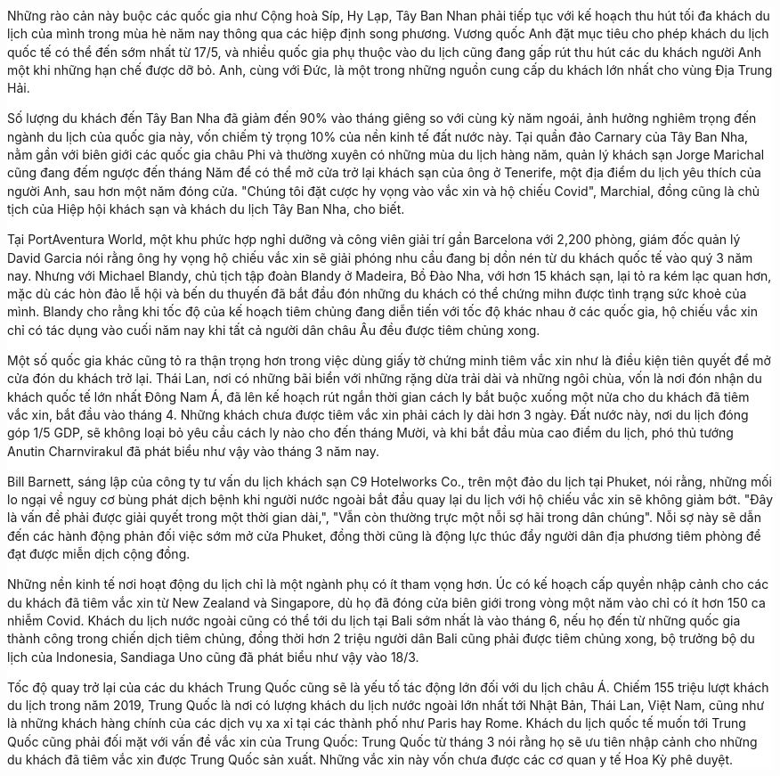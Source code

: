 Những rào cản này buộc các quốc gia như Cộng hoà Síp, Hy Lạp, Tây Ban Nhan phải tiếp tục với kế hoạch thu hút tối đa khách du lịch của mình trong mùa hè năm nay thông qua các hiệp định song phương. Vương quốc Anh đặt mục tiêu cho phép khách du lịch quốc tế có thể đến sớm nhất từ 17/5, và nhiều quốc gia phụ thuộc vào du lịch cũng đang gấp rút thu hút các du khách người Anh một khi những hạn chế được dỡ bỏ. Anh, cùng với Đức, là một trong những nguồn cung cấp du khách lớn nhất cho vùng Địa Trung Hải.

Số lượng du khách đến Tây Ban Nha đã giảm đến 90% vào tháng giêng so với cùng kỳ năm ngoái, ảnh hưởng nghiêm trọng đến ngành du lịch của quốc gia này, vốn chiếm tỷ trọng 10% của nền kinh tế đất nước này. Tại quần đảo Carnary của Tây Ban Nha, nằm gần với biên giới các quốc gia châu Phi và thường xuyên có những mùa du lịch hàng năm, quản lý khách sạn Jorge Marichal cũng đang đếm ngược đến tháng Năm để có thể mở cửa trở lại khách sạn của ông ở Tenerife, một địa điểm du lịch yêu thích của người Anh, sau hơn một năm đóng cửa. "Chúng tôi đặt cược hy vọng vào vắc xin và hộ chiếu Covid", Marchial, đồng cũng là chủ tịch của Hiệp hội khách sạn và khách du lịch Tây Ban Nha, cho biết.

Tại PortAventura World, một khu phức hợp nghỉ dưỡng và công viên giải trí gần Barcelona với 2,200 phòng, giám đốc quản lý David Garcia nói rằng ông hy vọng hộ chiếu vắc xin sẽ giải phóng nhu cầu đang bị dồn nén từ du khách quốc tế vào quý 3 năm nay. Nhưng với Michael Blandy, chủ tịch tập đoàn Blandy ở Madeira, Bồ Đào Nha, với hơn 15 khách sạn, lại tỏ ra kém lạc quan hơn, mặc dù các hòn đảo lễ hội và bến du thuyến đã bắt đầu đón những du khách có thể chứng mihn được tình trạng sức khoẻ của mình. Blandy cho rằng khi tốc độ của kế hoạch tiêm chủng đang diễn tiến với tốc độ khác nhau ở các quốc gia, hộ chiếu vắc xin chỉ có tác dụng vào cuối năm nay khi tất cả người dân châu Âu đều được tiêm chủng xong.

Một số quốc gia khác cũng tỏ ra thận trọng hơn trong việc dùng giấy tờ chứng minh tiêm vắc xin như là điều kiện tiên quyết để mở cửa đón du khách trở lại. Thái Lan, nơi có những bãi biển với những rặng dừa trải dài và những ngôi chùa, vốn là nơi đón nhận du khách quốc tế lớn nhất Đông Nam Á, đã lên kế hoạch rút ngắn thời gian cách ly bắt buộc xuống một nửa cho du khách đã tiêm vắc xin, bắt đầu vào tháng 4. Những khách chưa được tiêm vắc xin phải cách ly dài hơn 3 ngày. Đất nước này, nơi du lịch đóng góp 1/5 GDP, sẽ không loại bỏ yêu cầu cách ly nào cho đến tháng Mười, và khi bắt đầu mùa cao điểm du lịch, phó thủ tướng Anutin Charnvirakul đã phát biểu như vậy vào tháng 3 năm nay.

Bill Barnett, sáng lập của công ty tư vấn du lịch khách sạn C9 Hotelworks Co., trên một đảo du lịch tại Phuket, nói rằng, những mối lo ngại về nguy cơ bùng phát dịch bệnh khi người nước ngoài bắt đầu quay lại du lịch với hộ chiếu vắc xin sẽ không giảm bớt. "Đây là vấn đề phải được giải quyết trong một thời gian dài,", "Vẫn còn thường trực một nỗi sợ hãi trong dân chúng". Nỗi sợ này sẽ dẫn đến các hành động phản đối việc sớm mở cửa Phuket, đồng thời cũng là động lực thúc đẩy người dân địa phương tiêm phòng để đạt được miễn dịch cộng đồng.

Những nền kinh tế nơi hoạt động du lịch chỉ là một ngành phụ có ít tham vọng hơn. Úc có kế hoạch cấp quyền nhập cảnh cho các du khách đã tiêm vắc xin từ New Zealand và Singapore, dù họ đã đóng cửa biên giới trong vòng một năm vào chỉ có ít hơn 150 ca nhiễm Covid. Khách du lịch nước ngoài cũng có thể tới du lịch tại Bali sớm nhất là vào tháng 6, nếu họ đến từ những quốc gia thành công trong chiến dịch tiêm chủng, đồng thời hơn 2 triệu người dân Bali cũng phải được tiêm chủng xong, bộ trưởng bộ du lịch của Indonesia, Sandiaga Uno cũng đã phát biểu như vậy vào 18/3.

Tốc độ quay trở lại của các du khách Trung Quốc cũng sẽ là yếu tố tác động lớn đối với du lịch châu Á. Chiếm 155 triệu lượt khách du lịch trong năm 2019, Trung Quốc là nơi có lượng khách du lịch nước ngoài lớn nhất tới Nhật Bản, Thái Lan, Việt Nam, cũng như là những khách hàng chính của các dịch vụ xa xỉ tại các thành phố như Paris hay Rome. Khách du lịch quốc tế muốn tới Trung Quốc cũng phải đối mặt với vấn đề vắc xin của Trung Quốc: Trung Quốc từ tháng 3 nói rằng họ sẽ ưu tiên nhập cảnh cho những du khách đã tiêm vắc xin được Trung Quốc sản xuất. Những vắc xin này vốn chưa được các cơ quan y tế Hoa Kỳ phê duyệt.
